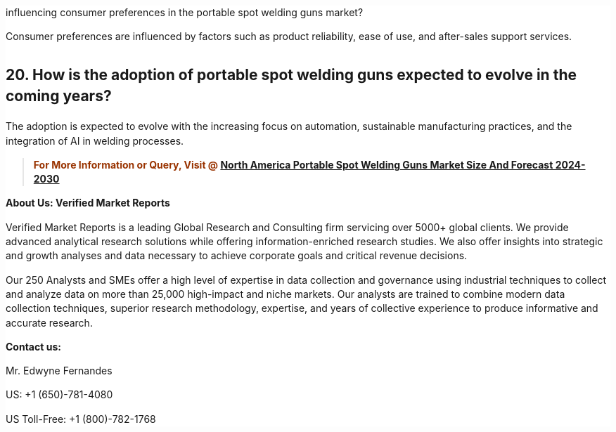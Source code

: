 influencing consumer preferences in the portable spot welding guns market?</div><div></h2><p>Consumer preferences are influenced by factors such as product reliability, ease of use, and after-sales support services.</p><h2>20. How is the adoption of portable spot welding guns expected to evolve in the coming years?</div><div></h2><p>The adoption is expected to evolve with the increasing focus on automation, sustainable manufacturing practices, and the integration of AI in welding processes.</p></body></html></p><blockquote><p><span style="color: #993300;"><strong>For More Information or Query, Visit @ <a href="https://www.verifiedmarketreports.com/product/portable-spot-welding-guns-market/">North America Portable Spot Welding Guns Market Size And Forecast 2024-2030</a></strong></span></p></blockquote><p><strong>About Us: Verified Market Reports</strong></p><p>Verified Market Reports is a leading Global Research and Consulting firm servicing over 5000+ global clients. We provide advanced analytical research solutions while offering information-enriched research studies. We also offer insights into strategic and growth analyses and data necessary to achieve corporate goals and critical revenue decisions.</p><p>Our 250 Analysts and SMEs offer a high level of expertise in data collection and governance using industrial techniques to collect and analyze data on more than 25,000 high-impact and niche markets. Our analysts are trained to combine modern data collection techniques, superior research methodology, expertise, and years of collective experience to produce informative and accurate research.</p><p><strong>Contact us:</strong></p><p>Mr. Edwyne Fernandes</p><p>US: +1 (650)-781-4080</p><p>US Toll-Free: +1 (800)-782-1768</p>
